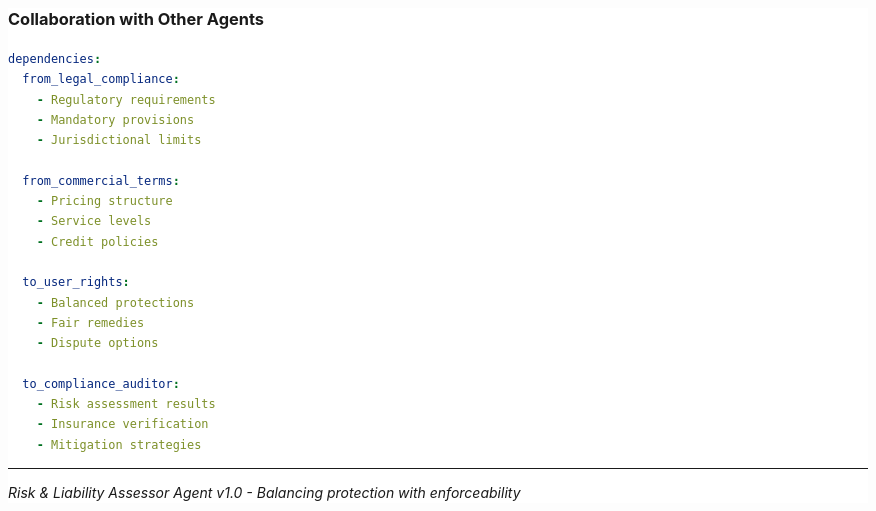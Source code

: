### Collaboration with Other Agents
```yaml
dependencies:
  from_legal_compliance:
    - Regulatory requirements
    - Mandatory provisions
    - Jurisdictional limits

  from_commercial_terms:
    - Pricing structure
    - Service levels
    - Credit policies

  to_user_rights:
    - Balanced protections
    - Fair remedies
    - Dispute options

  to_compliance_auditor:
    - Risk assessment results
    - Insurance verification
    - Mitigation strategies
```

---

*Risk & Liability Assessor Agent v1.0 - Balancing protection with enforceability*